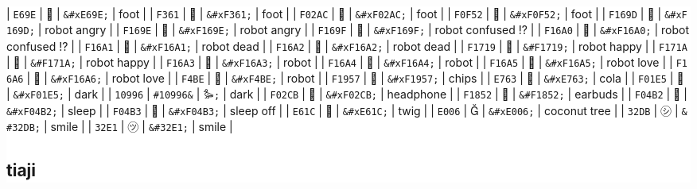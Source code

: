 |  `E69E` |     |   `&#xE69E;`  | foot              |
|  `F361` |     |   `&#xF361;`  | foot              |
| `F02AC` |   󰊬  |  `&#xF02AC;`  | foot              |
| `F0F52` |   󰽒  |  `&#xF0F52;`  | foot              |
| `F169D` |   󱚝  |  `&#xF169D;`  | robot angry       |
| `F169E` |   󱚞  |  `&#xF169E;`  | robot angry       |
| `F169F` |   󱚟  |  `&#xF169F;`  | robot confused !? |
| `F16A0` |   󱚠  |  `&#xF16A0;`  | robot confused !? |
| `F16A1` |   󱚡  |  `&#xF16A1;`  | robot dead        |
| `F16A2` |   󱚢  |  `&#xF16A2;`  | robot dead        |
| `F1719` |   󱜙  |   `&#F1719;`  | robot happy       |
| `F171A` |   󱜚  |   `&#F171A;`  | robot happy       |
| `F16A3` |   󱚣  |  `&#xF16A3;`  | robot             |
| `F16A4` |   󱚤  |  `&#xF16A4;`  | robot             |
| `F16A5` |   󱚥  |  `&#xF16A5;`  | robot love        |
| `F16A6` |   󱚦  |  `&#xF16A6;`  | robot love        |
|  `F4BE` |     |   `&#xF4BE;`  | robot             |
| `F1957` |   󱥗  |  `&#xF1957;`  | chips             |
|  `E763` |     |   `&#xE763;`  | cola              |
| `F01E5` |   󰇥  |  `&#xF01E5;`  | dark              |
| `10996` |   𐦖  |   `&#10996;`  | dark              |
| `F02CB` |   󰋋  |  `&#xF02CB;`  | headphone         |
| `F1852` |   󱡒  |   `&#F1852;`  | earbuds           |
| `F04B2` |   󰒲  |  `&#xF04B2;`  | sleep             |
| `F04B3` |   󰒳  |  `&#xF04B3;`  | sleep off         |
|  `E61C` |     |   `&#xE61C;`  | twig              |
|  `E006` |     |   `&#xE006;`  | coconut tree      |
|  `32DB` |  ㋛  |   `&#32DB;`   | smile             |
|  `32E1` |  ㋡  |   `&#32E1;`   | smile             |

## tiaji
